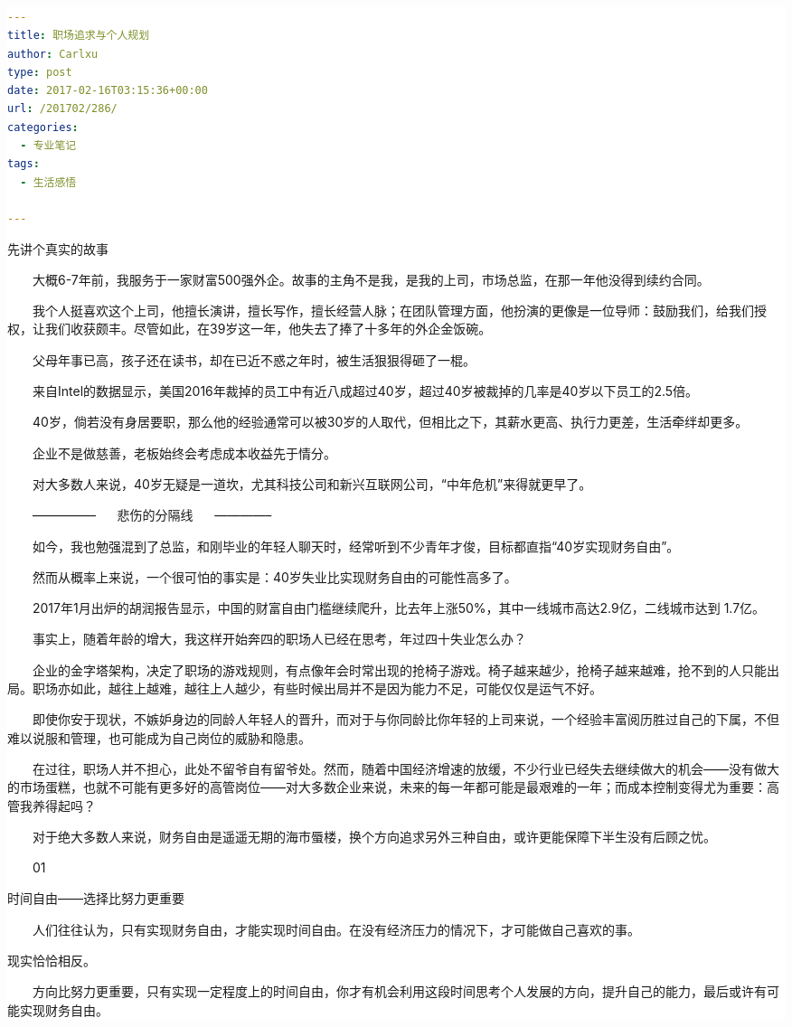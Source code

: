```yaml
---
title: 职场追求与个人规划
author: Carlxu
type: post
date: 2017-02-16T03:15:36+00:00
url: /201702/286/
categories:
  - 专业笔记
tags:
  - 生活感悟

---
```

先讲个真实的故事

　　大概6-7年前，我服务于一家财富500强外企。故事的主角不是我，是我的上司，市场总监，在那一年他没得到续约合同。

　　我个人挺喜欢这个上司，他擅长演讲，擅长写作，擅长经营人脉；在团队管理方面，他扮演的更像是一位导师：鼓励我们，给我们授权，让我们收获颇丰。尽管如此，在39岁这一年，他失去了捧了十多年的外企金饭碗。

　　父母年事已高，孩子还在读书，却在已近不惑之年时，被生活狠狠得砸了一棍。



　　来自Intel的数据显示，美国2016年裁掉的员工中有近八成超过40岁，超过40岁被裁掉的几率是40岁以下员工的2.5倍。

　　40岁，倘若没有身居要职，那么他的经验通常可以被30岁的人取代，但相比之下，其薪水更高、执行力更差，生活牵绊却更多。

　　企业不是做慈善，老板始终会考虑成本收益先于情分。

　　对大多数人来说，40岁无疑是一道坎，尤其科技公司和新兴互联网公司，“中年危机”来得就更早了。

　　&#8212;&#8212;&#8212;&#8212;&#8212;      悲伤的分隔线      &#8212;&#8212;&#8212;&#8212;&#8211;

　　如今，我也勉强混到了总监，和刚毕业的年轻人聊天时，经常听到不少青年才俊，目标都直指“40岁实现财务自由”。

　　然而从概率上来说，一个很可怕的事实是：40岁失业比实现财务自由的可能性高多了。

　　2017年1月出炉的胡润报告显示，中国的财富自由门槛继续爬升，比去年上涨50%，其中一线城市高达2.9亿，二线城市达到 1.7亿。

　　事实上，随着年龄的增大，我这样开始奔四的职场人已经在思考，年过四十失业怎么办？

　　企业的金字塔架构，决定了职场的游戏规则，有点像年会时常出现的抢椅子游戏。椅子越来越少，抢椅子越来越难，抢不到的人只能出局。职场亦如此，越往上越难，越往上人越少，有些时候出局并不是因为能力不足，可能仅仅是运气不好。

　　即使你安于现状，不嫉妒身边的同龄人年轻人的晋升，而对于与你同龄比你年轻的上司来说，一个经验丰富阅历胜过自己的下属，不但难以说服和管理，也可能成为自己岗位的威胁和隐患。

　　在过往，职场人并不担心，此处不留爷自有留爷处。然而，随着中国经济增速的放缓，不少行业已经失去继续做大的机会——没有做大的市场蛋糕，也就不可能有更多好的高管岗位——对大多数企业来说，未来的每一年都可能是最艰难的一年；而成本控制变得尤为重要：高管我养得起吗？

　　对于绝大多数人来说，财务自由是遥遥无期的海市蜃楼，换个方向追求另外三种自由，或许更能保障下半生没有后顾之忧。

　　01

时间自由——选择比努力更重要

　　人们往往认为，只有实现财务自由，才能实现时间自由。在没有经济压力的情况下，才可能做自己喜欢的事。

现实恰恰相反。

　　方向比努力更重要，只有实现一定程度上的时间自由，你才有机会利用这段时间思考个人发展的方向，提升自己的能力，最后或许有可能实现财务自由。
